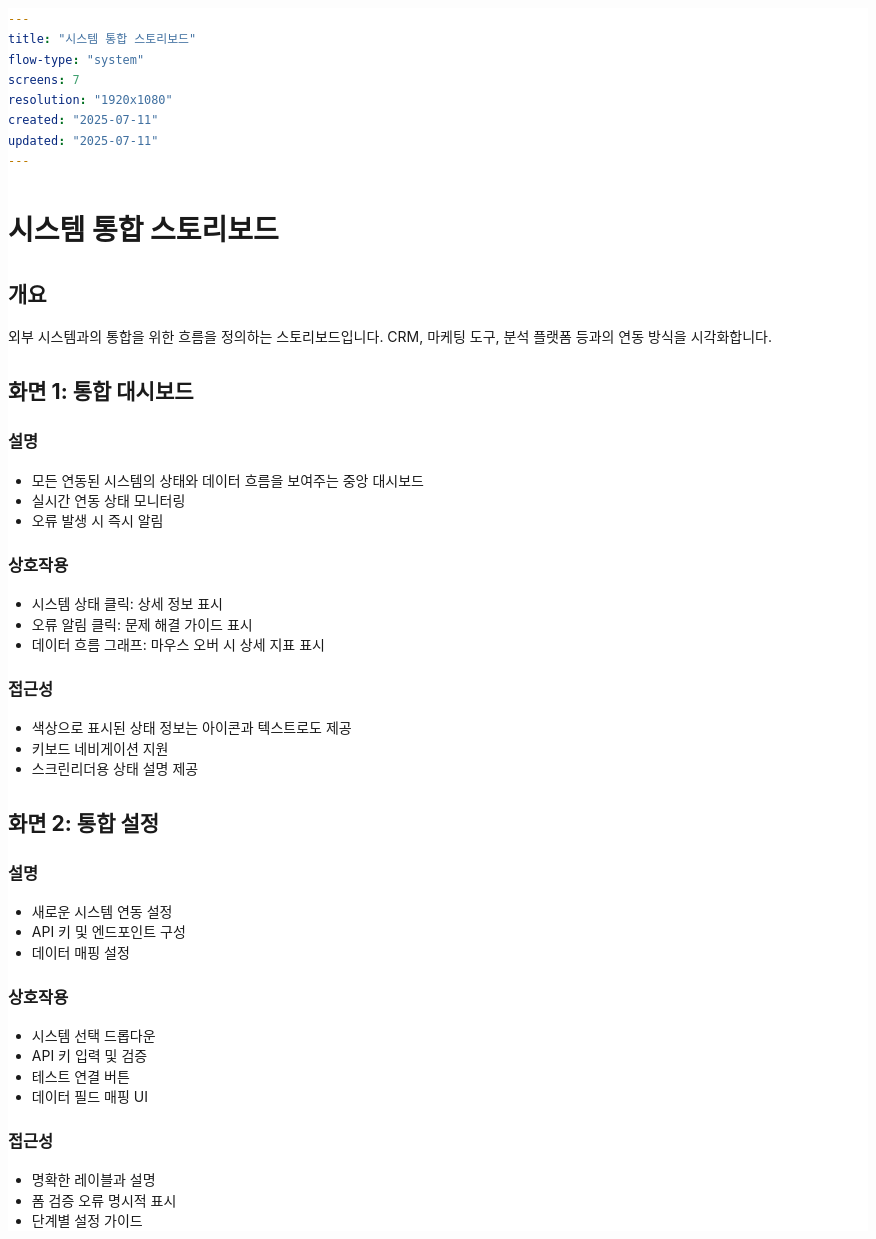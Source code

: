 ```yaml
---
title: "시스템 통합 스토리보드"
flow-type: "system"
screens: 7
resolution: "1920x1080"
created: "2025-07-11"
updated: "2025-07-11"
---
```


# 시스템 통합 스토리보드

## 개요
외부 시스템과의 통합을 위한 흐름을 정의하는 스토리보드입니다. CRM, 마케팅 도구, 분석 플랫폼 등과의 연동 방식을 시각화합니다.

## 화면 1: 통합 대시보드
### 설명
- 모든 연동된 시스템의 상태와 데이터 흐름을 보여주는 중앙 대시보드
- 실시간 연동 상태 모니터링
- 오류 발생 시 즉시 알림

### 상호작용
- 시스템 상태 클릭: 상세 정보 표시
- 오류 알림 클릭: 문제 해결 가이드 표시
- 데이터 흐름 그래프: 마우스 오버 시 상세 지표 표시

### 접근성
- 색상으로 표시된 상태 정보는 아이콘과 텍스트로도 제공
- 키보드 네비게이션 지원
- 스크린리더용 상태 설명 제공

## 화면 2: 통합 설정
### 설명
- 새로운 시스템 연동 설정
- API 키 및 엔드포인트 구성
- 데이터 매핑 설정

### 상호작용
- 시스템 선택 드롭다운
- API 키 입력 및 검증
- 테스트 연결 버튼
- 데이터 필드 매핑 UI

### 접근성
- 명확한 레이블과 설명
- 폼 검증 오류 명시적 표시
- 단계별 설정 가이드

